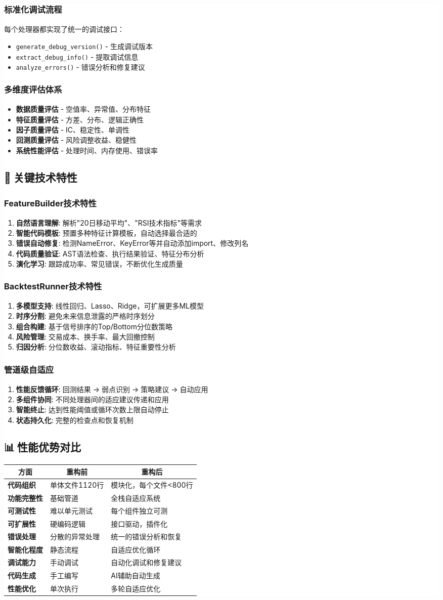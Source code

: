 ### **标准化调试流程**
每个处理器都实现了统一的调试接口：
- `generate_debug_version()` - 生成调试版本
- `extract_debug_info()` - 提取调试信息
- `analyze_errors()` - 错误分析和修复建议

### **多维度评估体系**
- **数据质量评估** - 空值率、异常值、分布特征
- **特征质量评估** - 方差、分布、逻辑正确性
- **因子质量评估** - IC、稳定性、单调性
- **回测质量评估** - 风险调整收益、稳健性
- **系统性能评估** - 处理时间、内存使用、错误率

## 🚀 **关键技术特性**

### **FeatureBuilder技术特性**
1. **自然语言理解**: 解析"20日移动平均"、"RSI技术指标"等需求
2. **智能代码模板**: 预置多种特征计算模板，自动选择最合适的
3. **错误自动修复**: 检测NameError、KeyError等并自动添加import、修改列名
4. **代码质量验证**: AST语法检查、执行结果验证、特征分布分析
5. **演化学习**: 跟踪成功率、常见错误，不断优化生成质量

### **BacktestRunner技术特性**
1. **多模型支持**: 线性回归、Lasso、Ridge，可扩展更多ML模型
2. **时序分割**: 避免未来信息泄露的严格时序划分
3. **组合构建**: 基于信号排序的Top/Bottom分位数策略
4. **风险管理**: 交易成本、换手率、最大回撤控制
5. **归因分析**: 分位数收益、滚动指标、特征重要性分析

### **管道级自适应**
1. **性能反馈循环**: 回测结果 → 弱点识别 → 策略建议 → 自动应用
2. **多组件协同**: 不同处理器间的适应建议传递和应用
3. **智能终止**: 达到性能阈值或循环次数上限自动停止
4. **状态持久化**: 完整的检查点和恢复机制

## 📊 **性能优势对比**

| 方面 | 重构前 | 重构后 |
|------|--------|--------|
| **代码组织** | 单体文件1120行 | 模块化，每个文件<800行 |
| **功能完整性** | 基础管道 | 全栈自适应系统 |
| **可测试性** | 难以单元测试 | 每个组件独立可测 |
| **可扩展性** | 硬编码逻辑 | 接口驱动，插件化 |
| **错误处理** | 分散的异常处理 | 统一的错误分析和恢复 |
| **智能化程度** | 静态流程 | 自适应优化循环 |
| **调试能力** | 手动调试 | 自动化调试和修复建议 |
| **代码生成** | 手工编写 | AI辅助自动生成 |
| **性能优化** | 单次执行 | 多轮自适应优化 |
